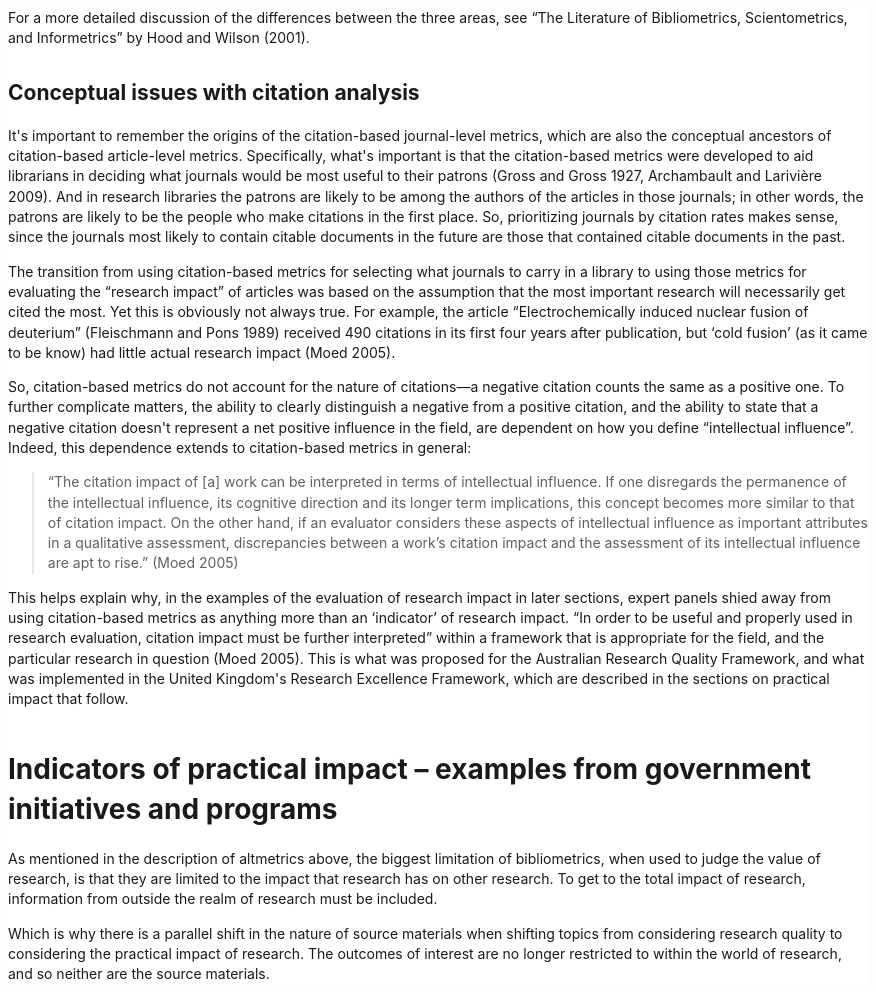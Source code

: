 For a more detailed discussion of the differences between the three areas, see “The Literature of Bibliometrics, Scientometrics, and Informetrics” by Hood and Wilson (2001).

## Conceptual issues with citation analysis

It's important to remember the origins of the citation-based journal-level metrics, which are also the conceptual ancestors of citation-based article-level metrics.  Specifically, what's important is that the citation-based metrics were developed to aid librarians in deciding what journals would be most useful to their patrons (Gross and Gross 1927, Archambault and Larivière 2009).  And in research libraries the patrons are likely to be among the authors of the articles in those journals; in other words, the patrons are likely to be the people who make citations in the first place.  So, prioritizing journals by citation rates makes sense, since the journals most likely to contain citable documents in the future are those that contained citable documents in the past.

The transition from using citation-based metrics for selecting what journals to carry in a library to using those metrics for evaluating the “research impact” of articles was based on the assumption that the most important research will necessarily get cited the most.  Yet this is obviously not always true.  For example, the article “Electrochemically induced nuclear fusion of deuterium” (Fleischmann and Pons 1989) received 490 citations in its first four years after publication, but ‘cold fusion’ (as it came to be know) had little actual research impact (Moed 2005).

So, citation-based metrics do not account for the nature of citations&mdash;a negative citation counts the same as a positive one.  To further complicate matters, the ability to clearly distinguish a negative from a positive citation, and the ability to state that a negative citation doesn't represent a net positive influence in the field, are dependent on how you define “intellectual influence”.  Indeed, this dependence extends to citation-based metrics in general:

> “The citation impact of [a] work can be interpreted in terms of intellectual influence. If one disregards the permanence of the intellectual influence, its cognitive direction and its longer term implications, this concept becomes more similar to that of citation impact. On the other hand, if an evaluator considers these aspects of intellectual influence as important attributes in a qualitative assessment, discrepancies between a work’s citation impact and the assessment of its intellectual influence are apt to rise.” (Moed 2005)

This helps explain why, in the examples of the evaluation of research impact in later sections, expert panels shied away from using citation-based metrics as anything more than an ‘indicator’ of research impact.  “In order to be useful and properly used in research evaluation, citation impact must be further interpreted” within a framework that is appropriate for the field, and the particular research in question (Moed 2005).  This is what was proposed for the Australian Research Quality Framework, and what was implemented in the United Kingdom's Research Excellence Framework, which are described in the sections on practical impact that follow.

# Indicators of practical impact &ndash; examples from government initiatives and programs

As mentioned in the description of altmetrics above, the biggest limitation of bibliometrics, when used to judge the value of research, is that they are limited to the impact that research has on other research.  To get to the total impact of research, information from outside the realm of research must be included.

Which is why there is a parallel shift in the nature of source materials when shifting topics from considering research quality to considering the practical impact of research.  The outcomes of interest are no longer restricted to within the world of research, and so neither are the source materials.
